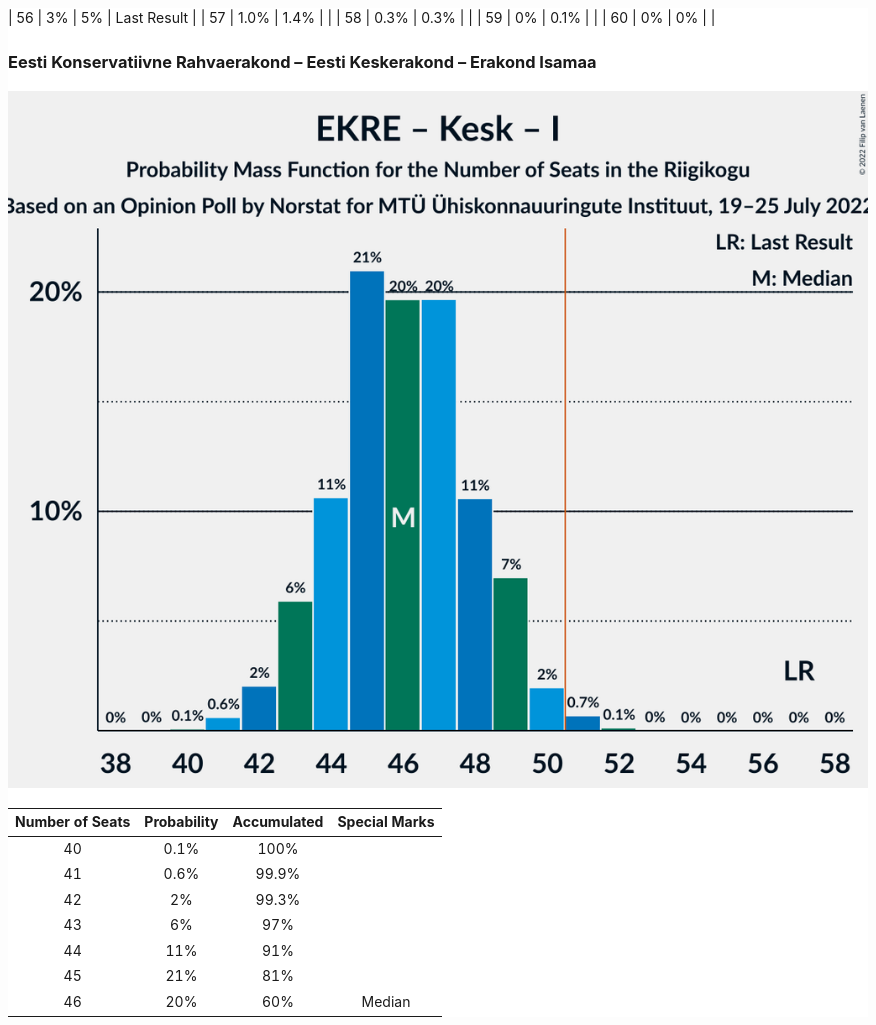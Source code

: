 | 56 | 3% | 5% | Last Result |
| 57 | 1.0% | 1.4% |  |
| 58 | 0.3% | 0.3% |  |
| 59 | 0% | 0.1% |  |
| 60 | 0% | 0% |  |

### Eesti Konservatiivne Rahvaerakond – Eesti Keskerakond – Erakond Isamaa

![Graph with seats probability mass function not yet produced](2022-07-25-Norstat-coalitions-seats-pmf-ekre–kesk–i.png "Seats Probability Mass Function")

| Number of Seats | Probability | Accumulated | Special Marks |
|:---------------:|:-----------:|:-----------:|:-------------:|
| 40 | 0.1% | 100% |  |
| 41 | 0.6% | 99.9% |  |
| 42 | 2% | 99.3% |  |
| 43 | 6% | 97% |  |
| 44 | 11% | 91% |  |
| 45 | 21% | 81% |  |
| 46 | 20% | 60% | Median |